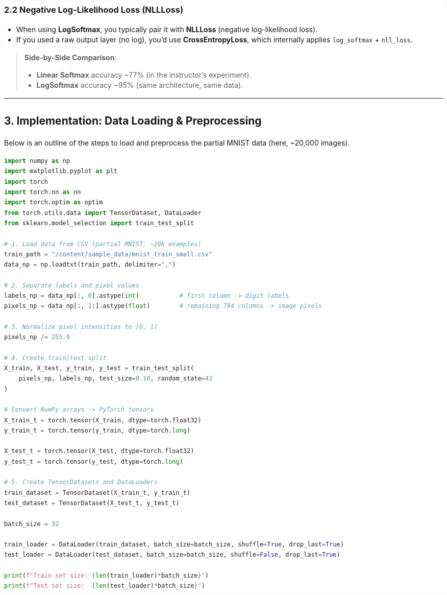 ### 2.2 Negative Log-Likelihood Loss (NLLLoss)
- When using **LogSoftmax**, you typically pair it with **NLLLoss** (negative log-likelihood loss).  
- If you used a raw output layer (no log), you’d use **CrossEntropyLoss**, which internally applies `log_softmax` + `nll_loss`.

> **Side-by-Side Comparison**:  
> - **Linear Softmax** accuracy ~77% (in the instructor’s experiment).  
> - **LogSoftmax** accuracy ~95% (same architecture, same data).

---

## 3. Implementation: Data Loading & Preprocessing

Below is an outline of the steps to load and preprocess the partial MNIST data (here, ~20,000 images).

```python
import numpy as np
import matplotlib.pyplot as plt
import torch
import torch.nn as nn
import torch.optim as optim
from torch.utils.data import TensorDataset, DataLoader
from sklearn.model_selection import train_test_split

# 1. Load data from CSV (partial MNIST: ~20k examples)
train_path = "/content/sample_data/mnist_train_small.csv"
data_np = np.loadtxt(train_path, delimiter=",")

# 2. Separate labels and pixel values
labels_np = data_np[:, 0].astype(int)           # first column -> digit labels
pixels_np = data_np[:, 1:].astype(float)        # remaining 784 columns -> image pixels

# 3. Normalize pixel intensities to [0, 1]
pixels_np /= 255.0

# 4. Create train/test split
X_train, X_test, y_train, y_test = train_test_split(
    pixels_np, labels_np, test_size=0.10, random_state=42
)

# Convert NumPy arrays -> PyTorch tensors
X_train_t = torch.tensor(X_train, dtype=torch.float32)
y_train_t = torch.tensor(y_train, dtype=torch.long)

X_test_t = torch.tensor(X_test, dtype=torch.float32)
y_test_t = torch.tensor(y_test, dtype=torch.long)

# 5. Create TensorDatasets and DataLoaders
train_dataset = TensorDataset(X_train_t, y_train_t)
test_dataset = TensorDataset(X_test_t, y_test_t)

batch_size = 32

train_loader = DataLoader(train_dataset, batch_size=batch_size, shuffle=True, drop_last=True)
test_loader = DataLoader(test_dataset, batch_size=batch_size, shuffle=False, drop_last=True)

print(f"Train set size: {len(train_loader)*batch_size}")
print(f"Test set size:  {len(test_loader)*batch_size}")
```
